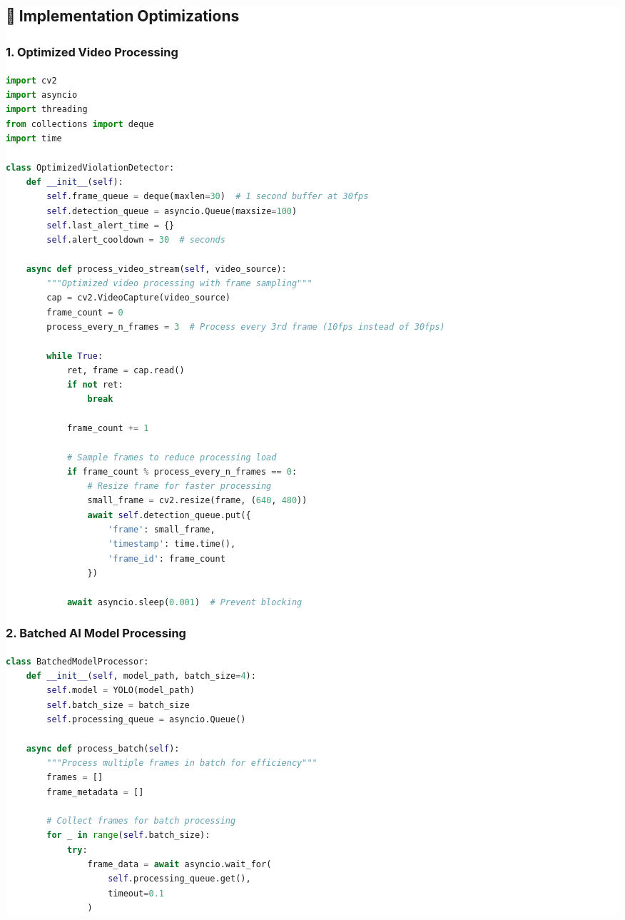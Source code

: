 ## 🔧 Implementation Optimizations

### 1. Optimized Video Processing
```python
import cv2
import asyncio
import threading
from collections import deque
import time

class OptimizedViolationDetector:
    def __init__(self):
        self.frame_queue = deque(maxlen=30)  # 1 second buffer at 30fps
        self.detection_queue = asyncio.Queue(maxsize=100)
        self.last_alert_time = {}
        self.alert_cooldown = 30  # seconds
        
    async def process_video_stream(self, video_source):
        """Optimized video processing with frame sampling"""
        cap = cv2.VideoCapture(video_source)
        frame_count = 0
        process_every_n_frames = 3  # Process every 3rd frame (10fps instead of 30fps)
        
        while True:
            ret, frame = cap.read()
            if not ret:
                break
                
            frame_count += 1
            
            # Sample frames to reduce processing load
            if frame_count % process_every_n_frames == 0:
                # Resize frame for faster processing
                small_frame = cv2.resize(frame, (640, 480))
                await self.detection_queue.put({
                    'frame': small_frame,
                    'timestamp': time.time(),
                    'frame_id': frame_count
                })
            
            await asyncio.sleep(0.001)  # Prevent blocking
```

### 2. Batched AI Model Processing
```python
class BatchedModelProcessor:
    def __init__(self, model_path, batch_size=4):
        self.model = YOLO(model_path)
        self.batch_size = batch_size
        self.processing_queue = asyncio.Queue()
        
    async def process_batch(self):
        """Process multiple frames in batch for efficiency"""
        frames = []
        frame_metadata = []
        
        # Collect frames for batch processing
        for _ in range(self.batch_size):
            try:
                frame_data = await asyncio.wait_for(
                    self.processing_queue.get(), 
                    timeout=0.1
                )
```